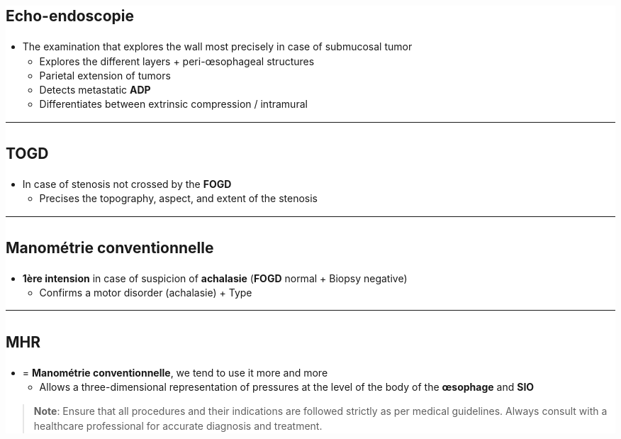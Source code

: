 
## **Echo-endoscopie**

- The examination that explores the wall most precisely in case of submucosal tumor
  - Explores the different layers + peri-œsophageal structures
  - Parietal extension of tumors
  - Detects metastatic **ADP**
  - Differentiates between extrinsic compression / intramural

---

## **TOGD**

- In case of stenosis not crossed by the **FOGD**
  - Precises the topography, aspect, and extent of the stenosis

---

## **Manométrie conventionnelle**

- **1ère intension** in case of suspicion of **achalasie** (**FOGD** normal + Biopsy negative)
  - Confirms a motor disorder (achalasie) + Type

---

## **MHR**

- = **Manométrie conventionnelle**, we tend to use it more and more
  - Allows a three-dimensional representation of pressures at the level of the body of the **œsophage** and **SIO**



> **Note**: Ensure that all procedures and their indications are followed strictly as per medical guidelines. Always consult with a healthcare professional for accurate diagnosis and treatment.